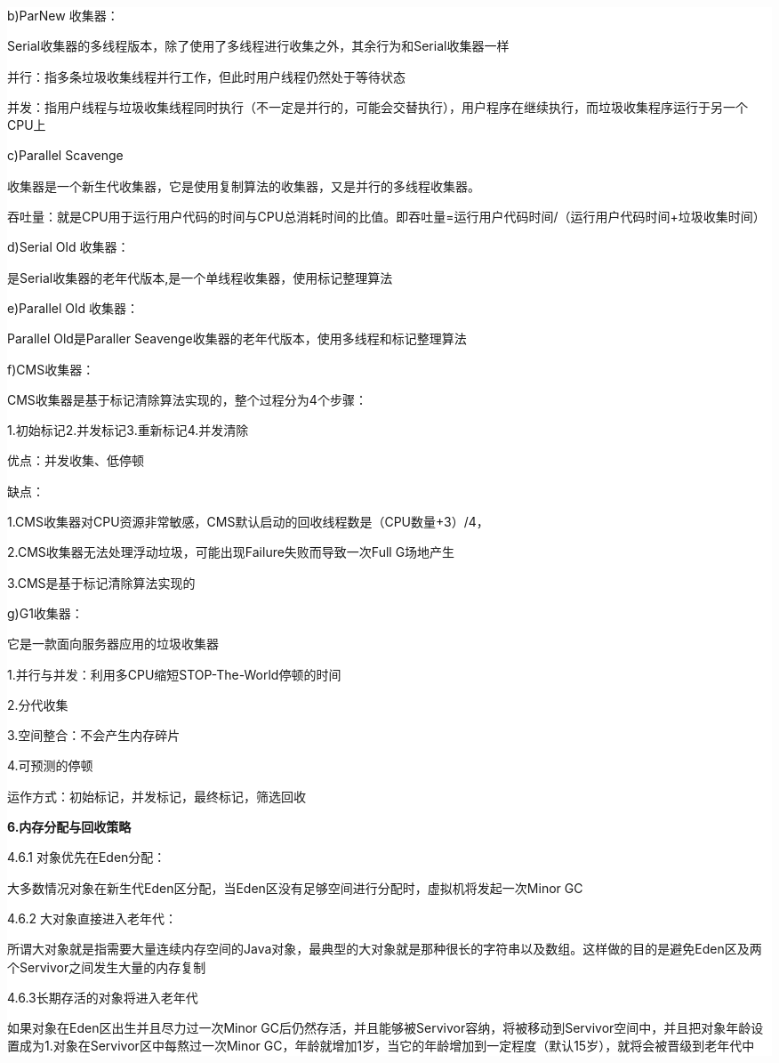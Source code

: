 b)ParNew 收集器：

Serial收集器的多线程版本，除了使用了多线程进行收集之外，其余行为和Serial收集器一样

并行：指多条垃圾收集线程并行工作，但此时用户线程仍然处于等待状态

并发：指用户线程与垃圾收集线程同时执行（不一定是并行的，可能会交替执行），用户程序在继续执行，而垃圾收集程序运行于另一个CPU上

c)Parallel Scavenge 

收集器是一个新生代收集器，它是使用复制算法的收集器，又是并行的多线程收集器。

吞吐量：就是CPU用于运行用户代码的时间与CPU总消耗时间的比值。即吞吐量=运行用户代码时间/（运行用户代码时间+垃圾收集时间）

d)Serial Old 收集器：

是Serial收集器的老年代版本,是一个单线程收集器，使用标记整理算法

e)Parallel Old 收集器：

Parallel Old是Paraller Seavenge收集器的老年代版本，使用多线程和标记整理算法

f)CMS收集器：

CMS收集器是基于标记清除算法实现的，整个过程分为4个步骤：

1.初始标记2.并发标记3.重新标记4.并发清除

优点：并发收集、低停顿

缺点：

1.CMS收集器对CPU资源非常敏感，CMS默认启动的回收线程数是（CPU数量+3）/4，

2.CMS收集器无法处理浮动垃圾，可能出现Failure失败而导致一次Full G场地产生

3.CMS是基于标记清除算法实现的

g)G1收集器：

它是一款面向服务器应用的垃圾收集器

1.并行与并发：利用多CPU缩短STOP-The-World停顿的时间

2.分代收集

3.空间整合：不会产生内存碎片

4.可预测的停顿

运作方式：初始标记，并发标记，最终标记，筛选回收

**6.内存分配与回收策略**

4.6.1 对象优先在Eden分配：

大多数情况对象在新生代Eden区分配，当Eden区没有足够空间进行分配时，虚拟机将发起一次Minor GC

4.6.2 大对象直接进入老年代：

所谓大对象就是指需要大量连续内存空间的Java对象，最典型的大对象就是那种很长的字符串以及数组。这样做的目的是避免Eden区及两个Servivor之间发生大量的内存复制

4.6.3长期存活的对象将进入老年代

如果对象在Eden区出生并且尽力过一次Minor GC后仍然存活，并且能够被Servivor容纳，将被移动到Servivor空间中，并且把对象年龄设置成为1.对象在Servivor区中每熬过一次Minor GC，年龄就增加1岁，当它的年龄增加到一定程度（默认15岁），就将会被晋级到老年代中
